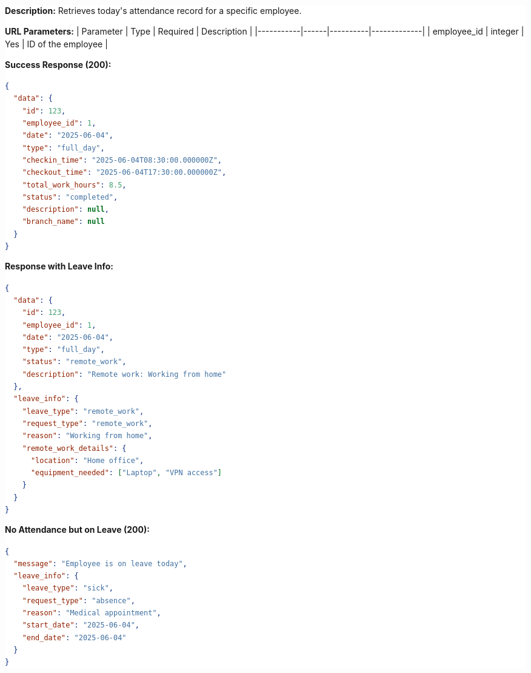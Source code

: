 **Description:** Retrieves today's attendance record for a specific employee.

**URL Parameters:**
| Parameter | Type | Required | Description |
|-----------|------|----------|-------------|
| employee_id | integer | Yes | ID of the employee |

**Success Response (200):**

```json
{
  "data": {
    "id": 123,
    "employee_id": 1,
    "date": "2025-06-04",
    "type": "full_day",
    "checkin_time": "2025-06-04T08:30:00.000000Z",
    "checkout_time": "2025-06-04T17:30:00.000000Z",
    "total_work_hours": 8.5,
    "status": "completed",
    "description": null,
    "branch_name": null
  }
}
```

**Response with Leave Info:**

```json
{
  "data": {
    "id": 123,
    "employee_id": 1,
    "date": "2025-06-04",
    "type": "full_day",
    "status": "remote_work",
    "description": "Remote work: Working from home"
  },
  "leave_info": {
    "leave_type": "remote_work",
    "request_type": "remote_work",
    "reason": "Working from home",
    "remote_work_details": {
      "location": "Home office",
      "equipment_needed": ["Laptop", "VPN access"]
    }
  }
}
```

**No Attendance but on Leave (200):**

```json
{
  "message": "Employee is on leave today",
  "leave_info": {
    "leave_type": "sick",
    "request_type": "absence",
    "reason": "Medical appointment",
    "start_date": "2025-06-04",
    "end_date": "2025-06-04"
  }
}
```
